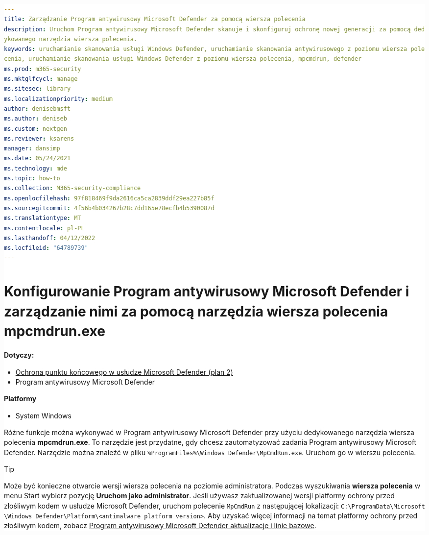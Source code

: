 ```yaml
---
title: Zarządzanie Program antywirusowy Microsoft Defender za pomocą wiersza polecenia
description: Uruchom Program antywirusowy Microsoft Defender skanuje i skonfiguruj ochronę nowej generacji za pomocą dedykowanego narzędzia wiersza polecenia.
keywords: uruchamianie skanowania usługi Windows Defender, uruchamianie skanowania antywirusowego z poziomu wiersza polecenia, uruchamianie skanowania usługi Windows Defender z poziomu wiersza polecenia, mpcmdrun, defender
ms.prod: m365-security
ms.mktglfcycl: manage
ms.sitesec: library
ms.localizationpriority: medium
author: denisebmsft
ms.author: deniseb
ms.custom: nextgen
ms.reviewer: ksarens
manager: dansimp
ms.date: 05/24/2021
ms.technology: mde
ms.topic: how-to
ms.collection: M365-security-compliance
ms.openlocfilehash: 97f818469f9da2616ca5ca2839ddf29ea227b85f
ms.sourcegitcommit: 4f56b4b034267b28c7dd165e78ecfb4b5390087d
ms.translationtype: MT
ms.contentlocale: pl-PL
ms.lasthandoff: 04/12/2022
ms.locfileid: "64789739"
---
```

# <a name="configure-and-manage-microsoft-defender-antivirus-with-the-mpcmdrunexe-command-line-tool"></a>Konfigurowanie Program antywirusowy Microsoft Defender i zarządzanie nimi za pomocą narzędzia wiersza polecenia mpcmdrun.exe

**Dotyczy:**

- [Ochrona punktu końcowego w usłudze Microsoft Defender (plan 2)](https://go.microsoft.com/fwlink/p/?linkid=2154037) 
- Program antywirusowy Microsoft Defender 

**Platformy**
- System Windows

Różne funkcje można wykonywać w Program antywirusowy Microsoft Defender przy użyciu dedykowanego narzędzia wiersza polecenia **mpcmdrun.exe**. To narzędzie jest przydatne, gdy chcesz zautomatyzować zadania Program antywirusowy Microsoft Defender. Narzędzie można znaleźć w pliku `%ProgramFiles%\Windows Defender\MpCmdRun.exe`. Uruchom go w wierszu polecenia.

> [!TIP]
> Może być konieczne otwarcie wersji wiersza polecenia na poziomie administratora. Podczas wyszukiwania **wiersza polecenia** w menu Start wybierz pozycję **Uruchom jako administrator**. Jeśli używasz zaktualizowanej wersji platformy ochrony przed złośliwym kodem w usłudze Microsoft Defender, uruchom polecenie `MpCmdRun` z następującej lokalizacji: `C:\ProgramData\Microsoft\Windows Defender\Platform\<antimalware platform version>`. Aby uzyskać więcej informacji na temat platformy ochrony przed złośliwym kodem, zobacz [Program antywirusowy Microsoft Defender aktualizacje i linie bazowe](manage-updates-baselines-microsoft-defender-antivirus.md).
